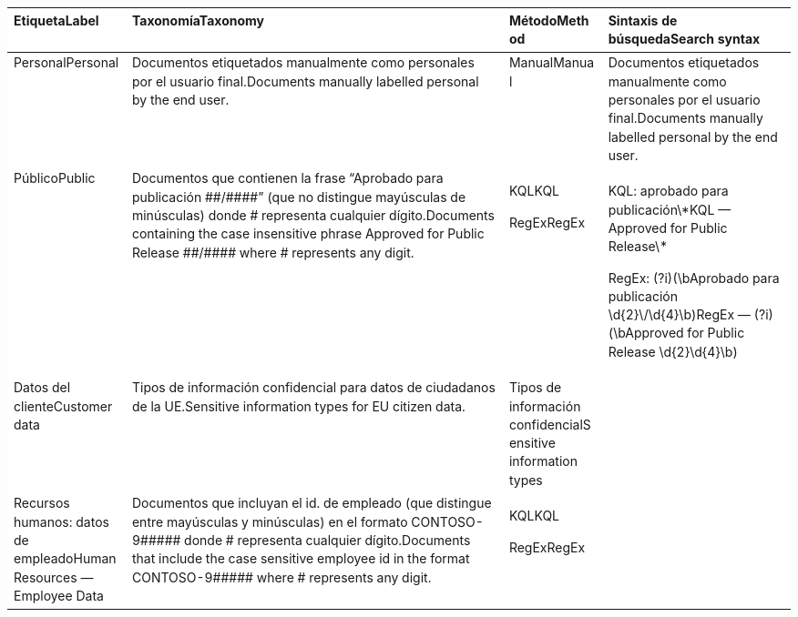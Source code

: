 <table>
<thead>
<tr class="header">
<th align="left"><span data-ttu-id="fcb1b-182"><strong>Etiqueta</strong></span><span class="sxs-lookup"><span data-stu-id="fcb1b-182"><strong>Label</strong></span></span></th>
<th align="left"><span data-ttu-id="fcb1b-183"><strong>Taxonomía</strong></span><span class="sxs-lookup"><span data-stu-id="fcb1b-183"><strong>Taxonomy</strong></span></span></th>
<th align="left"><span data-ttu-id="fcb1b-184"><strong>Método</strong></span><span class="sxs-lookup"><span data-stu-id="fcb1b-184"><strong>Method</strong></span></span></th>
<th align="left"><span data-ttu-id="fcb1b-185"><strong>Sintaxis de búsqueda</strong></span><span class="sxs-lookup"><span data-stu-id="fcb1b-185"><strong>Search syntax</strong></span></span></th>
</tr>
</thead>
<tbody>
<tr class="odd">
<td align="left"><span data-ttu-id="fcb1b-186">Personal</span><span class="sxs-lookup"><span data-stu-id="fcb1b-186">Personal</span></span></td>
<td align="left"><span data-ttu-id="fcb1b-187">Documentos etiquetados manualmente como personales por el usuario final.</span><span class="sxs-lookup"><span data-stu-id="fcb1b-187">Documents manually labelled personal by the end user.</span></span></td>
<td align="left"><span data-ttu-id="fcb1b-188">Manual</span><span class="sxs-lookup"><span data-stu-id="fcb1b-188">Manual</span></span></td>
<td align="left"><span data-ttu-id="fcb1b-189">Documentos etiquetados manualmente como personales por el usuario final.</span><span class="sxs-lookup"><span data-stu-id="fcb1b-189">Documents manually labelled personal by the end user.</span></span></td>
</tr>
<tr class="even">
<td align="left"><span data-ttu-id="fcb1b-190">Público</span><span class="sxs-lookup"><span data-stu-id="fcb1b-190">Public</span></span></td>
<td align="left"><span data-ttu-id="fcb1b-191">Documentos que contienen la frase “Aprobado para publicación ##/####” (que no distingue mayúsculas de minúsculas) donde # representa cualquier dígito.</span><span class="sxs-lookup"><span data-stu-id="fcb1b-191">Documents containing the case insensitive phrase Approved for Public Release ##/#### where # represents any digit.</span></span></td>
<td align="left"><p><span data-ttu-id="fcb1b-192">KQL</span><span class="sxs-lookup"><span data-stu-id="fcb1b-192">KQL</span></span></p>
<p><span data-ttu-id="fcb1b-193">RegEx</span><span class="sxs-lookup"><span data-stu-id="fcb1b-193">RegEx</span></span></p></td>
<td align="left"><p><span data-ttu-id="fcb1b-194">KQL: aprobado para publicación\*</span><span class="sxs-lookup"><span data-stu-id="fcb1b-194">KQL — Approved for Public Release\*</span></span></p>
<p><span data-ttu-id="fcb1b-195">RegEx: (?i)(\bAprobado para publicación \d{2}\/\d{4}\b)</span><span class="sxs-lookup"><span data-stu-id="fcb1b-195">RegEx — (?i)(\bApproved for Public Release \d{2}\d{4}\b)</span></span></p></td>
</tr>
<tr class="odd">
<td align="left"><span data-ttu-id="fcb1b-196">Datos del cliente</span><span class="sxs-lookup"><span data-stu-id="fcb1b-196">Customer data</span></span></td>
<td align="left"><span data-ttu-id="fcb1b-197">Tipos de información confidencial para datos de ciudadanos de la UE.</span><span class="sxs-lookup"><span data-stu-id="fcb1b-197">Sensitive information types for EU citizen data.</span></span></td>
<td align="left"><span data-ttu-id="fcb1b-198">Tipos de información confidencial</span><span class="sxs-lookup"><span data-stu-id="fcb1b-198">Sensitive information types</span></span></td>
<td align="left"></td>
</tr>
<tr class="even">
<td align="left"><span data-ttu-id="fcb1b-199">Recursos humanos: datos de empleado</span><span class="sxs-lookup"><span data-stu-id="fcb1b-199">Human Resources — Employee Data</span></span></td>
<td align="left"><span data-ttu-id="fcb1b-200">Documentos que incluyan el id. de empleado (que distingue entre mayúsculas y minúsculas) en el formato CONTOSO-9##### donde # representa cualquier dígito.</span><span class="sxs-lookup"><span data-stu-id="fcb1b-200">Documents that include the case sensitive employee id in the format CONTOSO-9##### where # represents any digit.</span></span></td>
<td align="left"><p><span data-ttu-id="fcb1b-201">KQL</span><span class="sxs-lookup"><span data-stu-id="fcb1b-201">KQL</span></span></p>
<p><span data-ttu-id="fcb1b-202">RegEx</span><span class="sxs-lookup"><span data-stu-id="fcb1b-202">RegEx</span></span></p></td>